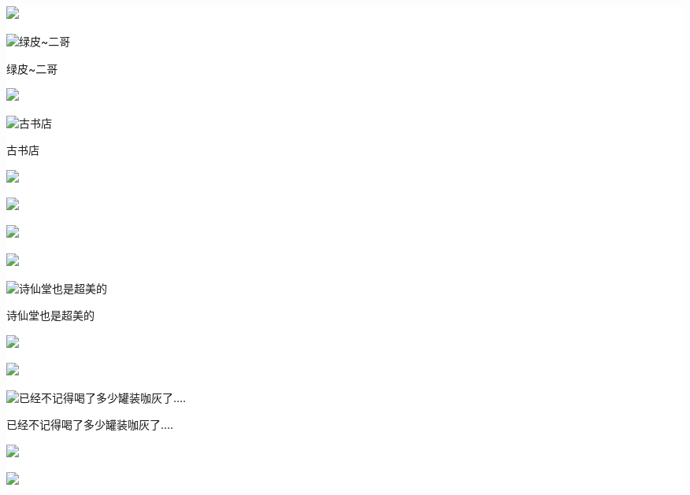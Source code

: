 ![](https://static.zhuzi.dev/2015/12/p30918659.jpg)



![绿皮~二哥](https://static.zhuzi.dev/2015/12/p30918665.jpg)

绿皮~二哥



![](https://static.zhuzi.dev/2015/12/p30918666.jpg)



![古书店](https://static.zhuzi.dev/2015/12/p30918667.jpg)

古书店



![](https://static.zhuzi.dev/2015/12/p30918674.jpg)



![](https://static.zhuzi.dev/2015/12/p30918680.jpg)



![](https://static.zhuzi.dev/2015/12/p30918685.jpg)



![](https://static.zhuzi.dev/2015/12/p30918686.jpg)



![诗仙堂也是超美的](https://static.zhuzi.dev/2015/12/p30918690.jpg)

诗仙堂也是超美的



![](https://static.zhuzi.dev/2015/12/p30918691.jpg)



![](https://static.zhuzi.dev/2015/12/p30918709.jpg)



![已经不记得喝了多少罐装咖灰了....](https://static.zhuzi.dev/2015/12/p30918710.jpg)

已经不记得喝了多少罐装咖灰了....



![](https://static.zhuzi.dev/2015/12/p30918717.jpg)



![](https://static.zhuzi.dev/2015/12/p30918725.jpg)
